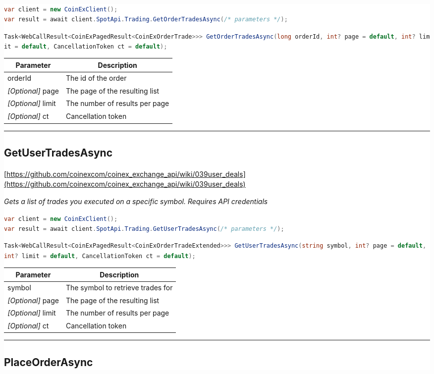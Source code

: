 ```csharp  
var client = new CoinExClient();  
var result = await client.SpotApi.Trading.GetOrderTradesAsync(/* parameters */);  
```  

```csharp  
Task<WebCallResult<CoinExPagedResult<CoinExOrderTrade>>> GetOrderTradesAsync(long orderId, int? page = default, int? limit = default, CancellationToken ct = default);  
```  

|Parameter|Description|
|---|---|
|orderId|The id of the order|
|_[Optional]_ page|The page of the resulting list|
|_[Optional]_ limit|The number of results per page|
|_[Optional]_ ct|Cancellation token|

</p>

***

## GetUserTradesAsync  

[https://github.com/coinexcom/coinex_exchange_api/wiki/039user_deals](https://github.com/coinexcom/coinex_exchange_api/wiki/039user_deals)  
<p>

*Gets a list of trades you executed on a specific symbol. Requires API credentials*  

```csharp  
var client = new CoinExClient();  
var result = await client.SpotApi.Trading.GetUserTradesAsync(/* parameters */);  
```  

```csharp  
Task<WebCallResult<CoinExPagedResult<CoinExOrderTradeExtended>>> GetUserTradesAsync(string symbol, int? page = default, int? limit = default, CancellationToken ct = default);  
```  

|Parameter|Description|
|---|---|
|symbol|The symbol to retrieve trades for|
|_[Optional]_ page|The page of the resulting list|
|_[Optional]_ limit|The number of results per page|
|_[Optional]_ ct|Cancellation token|

</p>

***

## PlaceOrderAsync  

